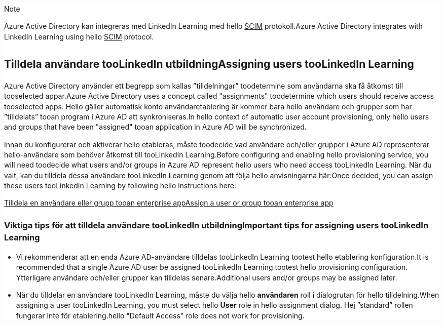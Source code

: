 > [!NOTE]
> <span data-ttu-id="e3424-110">Azure Active Directory kan integreras med LinkedIn Learning med hello [SCIM](http://www.simplecloud.info/) protokoll.</span><span class="sxs-lookup"><span data-stu-id="e3424-110">Azure Active Directory integrates with LinkedIn Learning using hello [SCIM](http://www.simplecloud.info/) protocol.</span></span>

## <a name="assigning-users-toolinkedin-learning"></a><span data-ttu-id="e3424-111">Tilldela användare tooLinkedIn utbildning</span><span class="sxs-lookup"><span data-stu-id="e3424-111">Assigning users tooLinkedIn Learning</span></span>

<span data-ttu-id="e3424-112">Azure Active Directory använder ett begrepp som kallas ”tilldelningar” toodetermine som användarna ska få åtkomst till tooselected appar.</span><span class="sxs-lookup"><span data-stu-id="e3424-112">Azure Active Directory uses a concept called "assignments" toodetermine which users should receive access tooselected apps.</span></span> <span data-ttu-id="e3424-113">Hello gäller automatisk konto användaretablering är kommer bara hello användare och grupper som har ”tilldelats” tooan program i Azure AD att synkroniseras.</span><span class="sxs-lookup"><span data-stu-id="e3424-113">In hello context of automatic user account provisioning, only hello users and groups that have been "assigned" tooan application in Azure AD will be synchronized.</span></span> 

<span data-ttu-id="e3424-114">Innan du konfigurerar och aktiverar hello etableras, måste toodecide vad användare och/eller grupper i Azure AD representerar hello-användare som behöver åtkomst till tooLinkedIn Learning.</span><span class="sxs-lookup"><span data-stu-id="e3424-114">Before configuring and enabling hello provisioning service, you will need toodecide what users and/or groups in Azure AD represent hello users who need access tooLinkedIn Learning.</span></span> <span data-ttu-id="e3424-115">När du valt, kan du tilldela dessa användare tooLinkedIn Learning genom att följa hello anvisningarna här:</span><span class="sxs-lookup"><span data-stu-id="e3424-115">Once decided, you can assign these users tooLinkedIn Learning by following hello instructions here:</span></span>

[<span data-ttu-id="e3424-116">Tilldela en användare eller grupp tooan enterprise app</span><span class="sxs-lookup"><span data-stu-id="e3424-116">Assign a user or group tooan enterprise app</span></span>](active-directory-coreapps-assign-user-azure-portal.md)

### <a name="important-tips-for-assigning-users-toolinkedin-learning"></a><span data-ttu-id="e3424-117">Viktiga tips för att tilldela användare tooLinkedIn utbildning</span><span class="sxs-lookup"><span data-stu-id="e3424-117">Important tips for assigning users tooLinkedIn Learning</span></span>

*   <span data-ttu-id="e3424-118">Vi rekommenderar att en enda Azure AD-användare tilldelas tooLinkedIn Learning tootest hello etablering konfiguration.</span><span class="sxs-lookup"><span data-stu-id="e3424-118">It is recommended that a single Azure AD user be assigned tooLinkedIn Learning tootest hello provisioning configuration.</span></span> <span data-ttu-id="e3424-119">Ytterligare användare och/eller grupper kan tilldelas senare.</span><span class="sxs-lookup"><span data-stu-id="e3424-119">Additional users and/or groups may be assigned later.</span></span>

*   <span data-ttu-id="e3424-120">När du tilldelar en användare tooLinkedIn Learning, måste du välja hello **användaren** roll i dialogrutan för hello tilldelning.</span><span class="sxs-lookup"><span data-stu-id="e3424-120">When assigning a user tooLinkedIn Learning, you must select hello **User** role in hello assignment dialog.</span></span> <span data-ttu-id="e3424-121">Hej ”standard” rollen fungerar inte för etablering.</span><span class="sxs-lookup"><span data-stu-id="e3424-121">hello "Default Access" role does not work for provisioning.</span></span>
